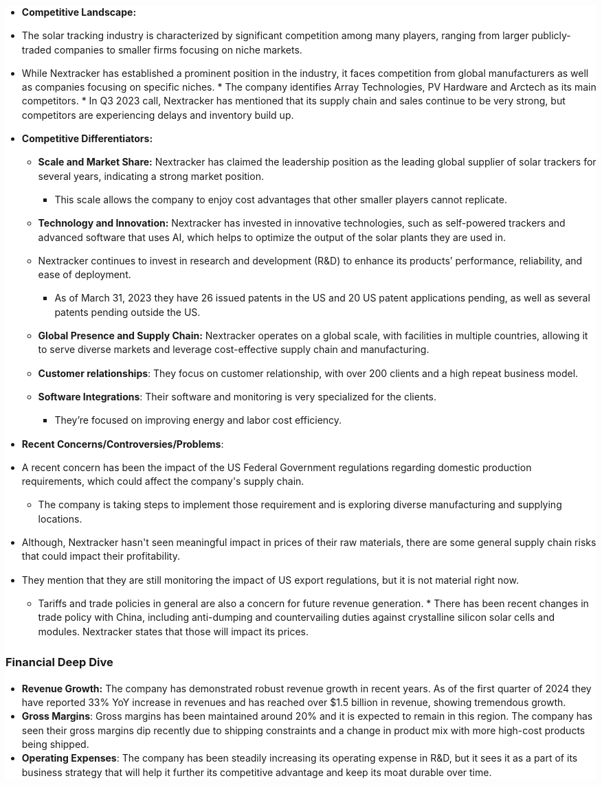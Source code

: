 *   **Competitive Landscape:**

  * The solar tracking industry is characterized by significant competition among many players, ranging from larger publicly-traded companies to smaller firms focusing on niche markets.
  *  While Nextracker has established a prominent position in the industry, it faces competition from global manufacturers as well as companies focusing on specific niches.
    *  The company identifies Array Technologies, PV Hardware and Arctech as its main competitors.
    *  In Q3 2023 call, Nextracker has mentioned that its supply chain and sales continue to be very strong, but competitors are experiencing delays and inventory build up.
*   **Competitive Differentiators:**

    *   **Scale and Market Share:** Nextracker has claimed the leadership position as the leading global supplier of solar trackers for several years, indicating a strong market position.
        *  This scale allows the company to enjoy cost advantages that other smaller players cannot replicate.
    *   **Technology and Innovation:** Nextracker has invested in innovative technologies, such as self-powered trackers and advanced software that uses AI, which helps to optimize the output of the solar plants they are used in.

       * Nextracker continues to invest in research and development (R&D) to enhance its products’ performance, reliability, and ease of deployment.
         * As of March 31, 2023 they have 26 issued patents in the US and 20 US patent applications pending, as well as several patents pending outside the US.

     *   **Global Presence and Supply Chain:** Nextracker operates on a global scale, with facilities in multiple countries, allowing it to serve diverse markets and leverage cost-effective supply chain and manufacturing.

    *   **Customer relationships**: They focus on customer relationship, with over 200 clients and a high repeat business model.
    *   **Software Integrations**: Their software and monitoring is very specialized for the clients. 
         * They’re focused on improving energy and labor cost efficiency.

*  **Recent Concerns/Controversies/Problems**:
  *   A recent concern has been the impact of the US Federal Government regulations regarding domestic production requirements, which could affect the company's supply chain.
        * The company is taking steps to implement those requirement and is exploring diverse manufacturing and supplying locations.
  *   Although, Nextracker hasn't seen meaningful impact in prices of their raw materials, there are some general supply chain risks that could impact their profitability.
*  They mention that they are still monitoring the impact of US export regulations, but it is not material right now.
    *   Tariffs and trade policies in general are also a concern for future revenue generation. 
       * There has been recent changes in trade policy with China, including anti-dumping and countervailing duties against crystalline silicon solar cells and modules. Nextracker states that those will impact its prices.

### Financial Deep Dive

*   **Revenue Growth:** The company has demonstrated robust revenue growth in recent years. As of the first quarter of 2024 they have reported 33% YoY increase in revenues and has reached over $1.5 billion in revenue, showing tremendous growth.
*  **Gross Margins**: Gross margins has been maintained around 20% and it is expected to remain in this region. The company has seen their gross margins dip recently due to shipping constraints and a change in product mix with more high-cost products being shipped.
 * **Operating Expenses**: The company has been steadily increasing its operating expense in R&D, but it sees it as a part of its business strategy that will help it further its competitive advantage and keep its moat durable over time.
